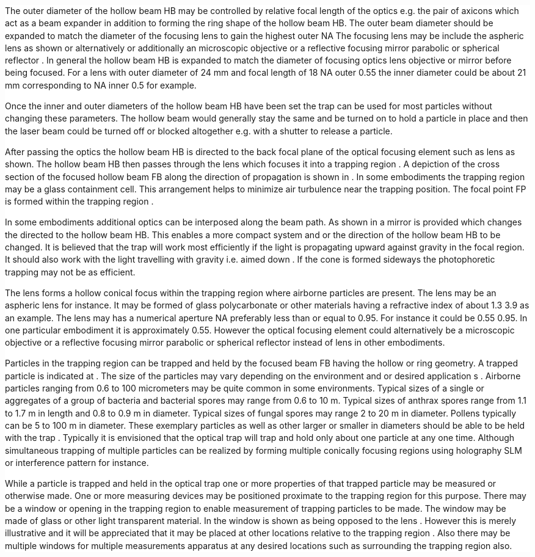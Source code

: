 The outer diameter of the hollow beam HB may be controlled by relative focal length of the optics e.g. the pair of axicons which act as a beam expander in addition to forming the ring shape of the hollow beam HB. The outer beam diameter should be expanded to match the diameter of the focusing lens to gain the highest outer NA The focusing lens may be include the aspheric lens as shown or alternatively or additionally an microscopic objective or a reflective focusing mirror parabolic or spherical reflector . In general the hollow beam HB is expanded to match the diameter of focusing optics lens objective or mirror before being focused. For a lens with outer diameter of 24 mm and focal length of 18 NA outer 0.55 the inner diameter could be about 21 mm corresponding to NA inner 0.5 for example.

Once the inner and outer diameters of the hollow beam HB have been set the trap can be used for most particles without changing these parameters. The hollow beam would generally stay the same and be turned on to hold a particle in place and then the laser beam could be turned off or blocked altogether e.g. with a shutter to release a particle.

After passing the optics the hollow beam HB is directed to the back focal plane of the optical focusing element such as lens as shown. The hollow beam HB then passes through the lens which focuses it into a trapping region . A depiction of the cross section of the focused hollow beam FB along the direction of propagation is shown in . In some embodiments the trapping region may be a glass containment cell. This arrangement helps to minimize air turbulence near the trapping position. The focal point FP is formed within the trapping region .

In some embodiments additional optics can be interposed along the beam path. As shown in a mirror is provided which changes the directed to the hollow beam HB. This enables a more compact system and or the direction of the hollow beam HB to be changed. It is believed that the trap will work most efficiently if the light is propagating upward against gravity in the focal region. It should also work with the light travelling with gravity i.e. aimed down . If the cone is formed sideways the photophoretic trapping may not be as efficient.

The lens forms a hollow conical focus within the trapping region where airborne particles are present. The lens may be an aspheric lens for instance. It may be formed of glass polycarbonate or other materials having a refractive index of about 1.3 3.9 as an example. The lens may has a numerical aperture NA preferably less than or equal to 0.95. For instance it could be 0.55 0.95. In one particular embodiment it is approximately 0.55. However the optical focusing element could alternatively be a microscopic objective or a reflective focusing mirror parabolic or spherical reflector instead of lens in other embodiments.

Particles in the trapping region can be trapped and held by the focused beam FB having the hollow or ring geometry. A trapped particle is indicated at . The size of the particles may vary depending on the environment and or desired application s . Airborne particles ranging from 0.6 to 100 micrometers may be quite common in some environments. Typical sizes of a single or aggregates of a group of bacteria and bacterial spores may range from 0.6 to 10 m. Typical sizes of anthrax spores range from 1.1 to 1.7 m in length and 0.8 to 0.9 m in diameter. Typical sizes of fungal spores may range 2 to 20 m in diameter. Pollens typically can be 5 to 100 m in diameter. These exemplary particles as well as other larger or smaller in diameters should be able to be held with the trap . Typically it is envisioned that the optical trap will trap and hold only about one particle at any one time. Although simultaneous trapping of multiple particles can be realized by forming multiple conically focusing regions using holography SLM or interference pattern for instance.

While a particle is trapped and held in the optical trap one or more properties of that trapped particle may be measured or otherwise made. One or more measuring devices may be positioned proximate to the trapping region for this purpose. There may be a window or opening in the trapping region to enable measurement of trapping particles to be made. The window may be made of glass or other light transparent material. In the window is shown as being opposed to the lens . However this is merely illustrative and it will be appreciated that it may be placed at other locations relative to the trapping region . Also there may be multiple windows for multiple measurements apparatus at any desired locations such as surrounding the trapping region also.
